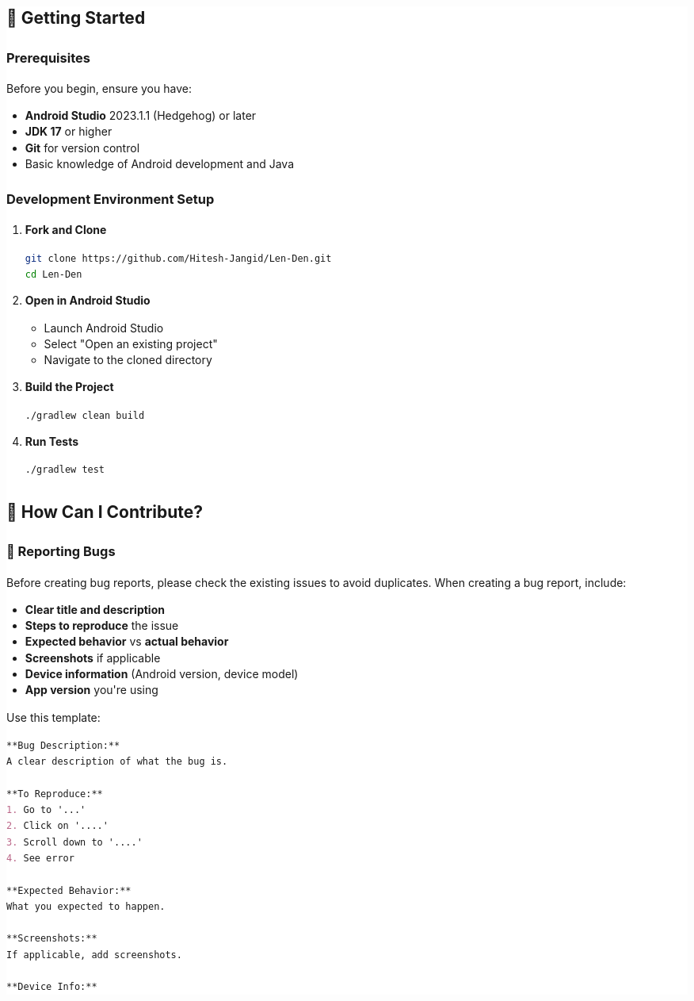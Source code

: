 ## 🚀 Getting Started

### Prerequisites

Before you begin, ensure you have:

- **Android Studio** 2023.1.1 (Hedgehog) or later
- **JDK 17** or higher
- **Git** for version control
- Basic knowledge of Android development and Java

### Development Environment Setup

1. **Fork and Clone**
   ```bash
   git clone https://github.com/Hitesh-Jangid/Len-Den.git
   cd Len-Den
   ```

2. **Open in Android Studio**
   - Launch Android Studio
   - Select "Open an existing project"
   - Navigate to the cloned directory

3. **Build the Project**
   ```bash
   ./gradlew clean build
   ```

4. **Run Tests**
   ```bash
   ./gradlew test
   ```

## 🤝 How Can I Contribute?

### 🐛 Reporting Bugs

Before creating bug reports, please check the existing issues to avoid duplicates. When creating a bug report, include:

- **Clear title and description**
- **Steps to reproduce** the issue
- **Expected behavior** vs **actual behavior**
- **Screenshots** if applicable
- **Device information** (Android version, device model)
- **App version** you're using

Use this template:
```markdown
**Bug Description:**
A clear description of what the bug is.

**To Reproduce:**
1. Go to '...'
2. Click on '....'
3. Scroll down to '....'
4. See error

**Expected Behavior:**
What you expected to happen.

**Screenshots:**
If applicable, add screenshots.

**Device Info:**
```